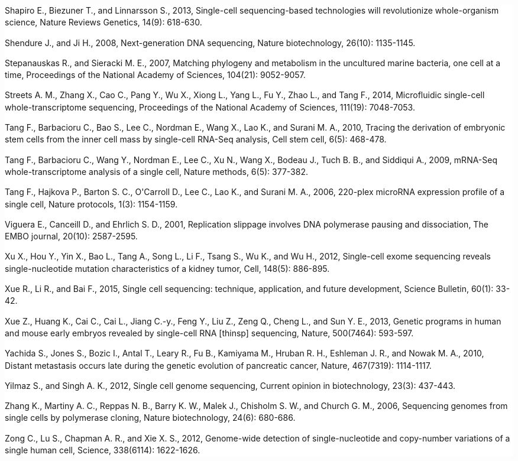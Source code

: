 Shapiro E., Biezuner T., and Linnarsson S., 2013, Single-cell sequencing-based technologies will revolutionize whole-organism science, Nature Reviews Genetics, 14(9): 618-630.

Shendure J., and Ji H., 2008, Next-generation DNA sequencing, Nature biotechnology, 26(10): 1135-1145.

Stepanauskas R., and Sieracki M. E., 2007, Matching phylogeny and metabolism in the uncultured marine bacteria, one cell at a time, Proceedings of the National Academy of Sciences, 104(21): 9052-9057.

Streets A. M., Zhang X., Cao C., Pang Y., Wu X., Xiong L., Yang L., Fu Y., Zhao L., and Tang F., 2014, Microfluidic single-cell whole-transcriptome sequencing, Proceedings of the National Academy of Sciences, 111(19): 7048-7053.

Tang F., Barbacioru C., Bao S., Lee C., Nordman E., Wang X., Lao K., and Surani M. A., 2010, Tracing the derivation of embryonic stem cells from the inner cell mass by single-cell RNA-Seq analysis, Cell stem cell, 6(5): 468-478.

Tang F., Barbacioru C., Wang Y., Nordman E., Lee C., Xu N., Wang X., Bodeau J., Tuch B. B., and Siddiqui A., 2009, mRNA-Seq whole-transcriptome analysis of a single cell, Nature methods, 6(5): 377-382.

Tang F., Hajkova P., Barton S. C., O'Carroll D., Lee C., Lao K., and Surani M. A., 2006, 220-plex microRNA expression profile of a single cell, Nature protocols, 1(3): 1154-1159.

Viguera E., Canceill D., and Ehrlich S. D., 2001, Replication slippage involves DNA polymerase pausing and dissociation, The EMBO journal, 20(10): 2587-2595.

Xu X., Hou Y., Yin X., Bao L., Tang A., Song L., Li F., Tsang S., Wu K., and Wu H., 2012, Single-cell exome sequencing reveals single-nucleotide mutation characteristics of a kidney tumor, Cell, 148(5): 886-895.

Xue R., Li R., and Bai F., 2015, Single cell sequencing: technique, application, and future development, Science Bulletin, 60(1): 33-42.

Xue Z., Huang K., Cai C., Cai L., Jiang C.-y., Feng Y., Liu Z., Zeng Q., Cheng L., and Sun Y. E., 2013, Genetic programs in human and mouse early embryos revealed by single-cell RNA [thinsp] sequencing, Nature, 500(7464): 593-597.

Yachida S., Jones S., Bozic I., Antal T., Leary R., Fu B., Kamiyama M., Hruban R. H., Eshleman J. R., and Nowak M. A., 2010, Distant metastasis occurs late during the genetic evolution of pancreatic cancer, Nature, 467(7319): 1114-1117.

Yilmaz S., and Singh A. K., 2012, Single cell genome sequencing, Current opinion in biotechnology, 23(3): 437-443.

Zhang K., Martiny A. C., Reppas N. B., Barry K. W., Malek J., Chisholm S. W., and Church G. M., 2006, Sequencing genomes from single cells by polymerase cloning, Nature biotechnology, 24(6): 680-686.

Zong C., Lu S., Chapman A. R., and Xie X. S., 2012, Genome-wide detection of single-nucleotide and copy-number variations of a single human cell, Science, 338(6114): 1622-1626.